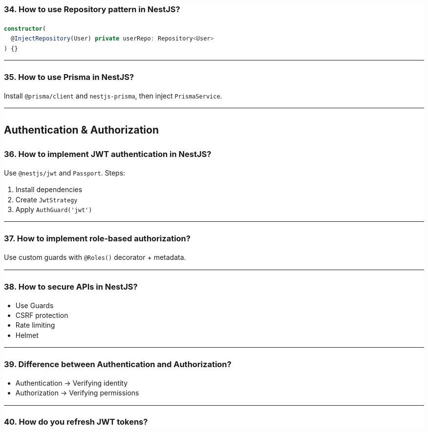 
### 34. How to use Repository pattern in NestJS?

```ts
constructor(
  @InjectRepository(User) private userRepo: Repository<User>
) {}
```

---

### 35. How to use Prisma in NestJS?

Install `@prisma/client` and `nestjs-prisma`, then inject `PrismaService`.

---

## Authentication & Authorization

### 36. How to implement JWT authentication in NestJS?

Use `@nestjs/jwt` and `Passport`. Steps:

1. Install dependencies
2. Create `JwtStrategy`
3. Apply `AuthGuard('jwt')`

---

### 37. How to implement role-based authorization?

Use custom guards with `@Roles()` decorator + metadata.

---

### 38. How to secure APIs in NestJS?

- Use Guards
- CSRF protection
- Rate limiting
- Helmet

---

### 39. Difference between Authentication and Authorization?

- Authentication → Verifying identity
- Authorization → Verifying permissions

---

### 40. How do you refresh JWT tokens?
